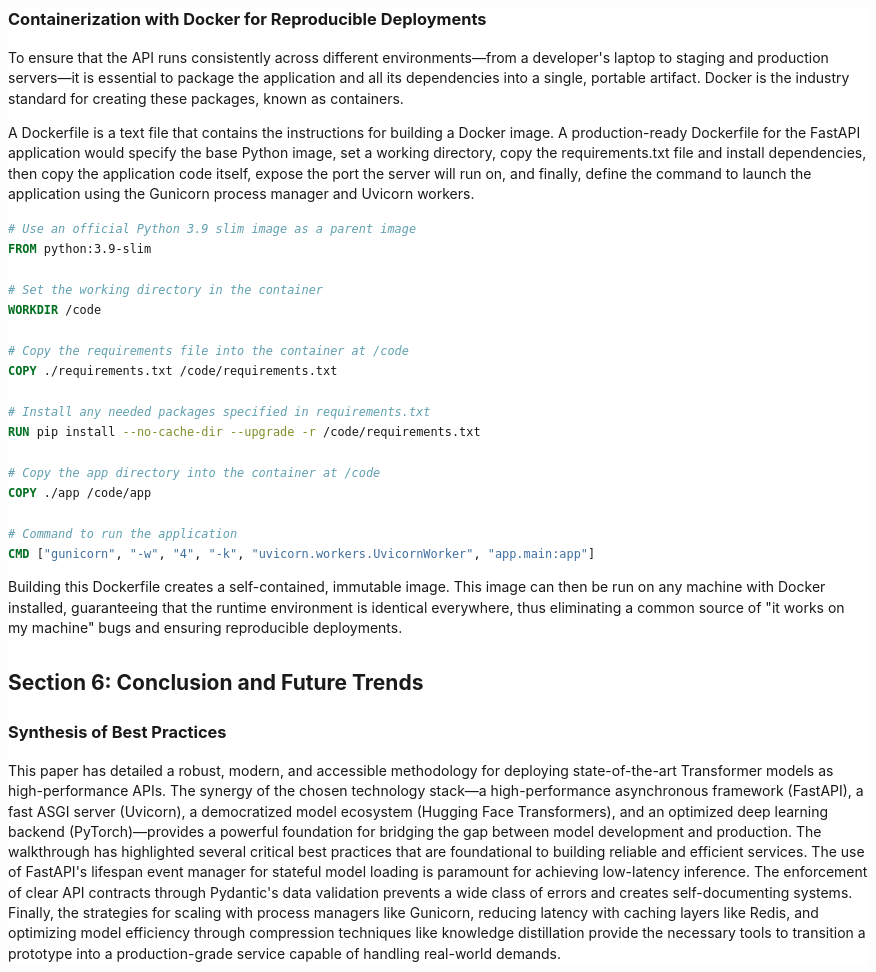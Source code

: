 ### Containerization with Docker for Reproducible Deployments

To ensure that the API runs consistently across different environments—from a developer's laptop to staging and production servers—it is essential to package the application and all its dependencies into a single, portable artifact. Docker is the industry standard for creating these packages, known as containers.

A Dockerfile is a text file that contains the instructions for building a Docker image. A production-ready Dockerfile for the FastAPI application would specify the base Python image, set a working directory, copy the requirements.txt file and install dependencies, then copy the application code itself, expose the port the server will run on, and finally, define the command to launch the application using the Gunicorn process manager and Uvicorn workers.

```dockerfile
# Use an official Python 3.9 slim image as a parent image
FROM python:3.9-slim

# Set the working directory in the container
WORKDIR /code

# Copy the requirements file into the container at /code
COPY ./requirements.txt /code/requirements.txt

# Install any needed packages specified in requirements.txt
RUN pip install --no-cache-dir --upgrade -r /code/requirements.txt

# Copy the app directory into the container at /code
COPY ./app /code/app

# Command to run the application
CMD ["gunicorn", "-w", "4", "-k", "uvicorn.workers.UvicornWorker", "app.main:app"]
```

Building this Dockerfile creates a self-contained, immutable image. This image can then be run on any machine with Docker installed, guaranteeing that the runtime environment is identical everywhere, thus eliminating a common source of "it works on my machine" bugs and ensuring reproducible deployments.

## Section 6: Conclusion and Future Trends

### Synthesis of Best Practices

This paper has detailed a robust, modern, and accessible methodology for deploying state-of-the-art Transformer models as high-performance APIs. The synergy of the chosen technology stack—a high-performance asynchronous framework (FastAPI), a fast ASGI server (Uvicorn), a democratized model ecosystem (Hugging Face Transformers), and an optimized deep learning backend (PyTorch)—provides a powerful foundation for bridging the gap between model development and production. The walkthrough has highlighted several critical best practices that are foundational to building reliable and efficient services. The use of FastAPI's lifespan event manager for stateful model loading is paramount for achieving low-latency inference. The enforcement of clear API contracts through Pydantic's data validation prevents a wide class of errors and creates self-documenting systems. Finally, the strategies for scaling with process managers like Gunicorn, reducing latency with caching layers like Redis, and optimizing model efficiency through compression techniques like knowledge distillation provide the necessary tools to transition a prototype into a production-grade service capable of handling real-world demands.
